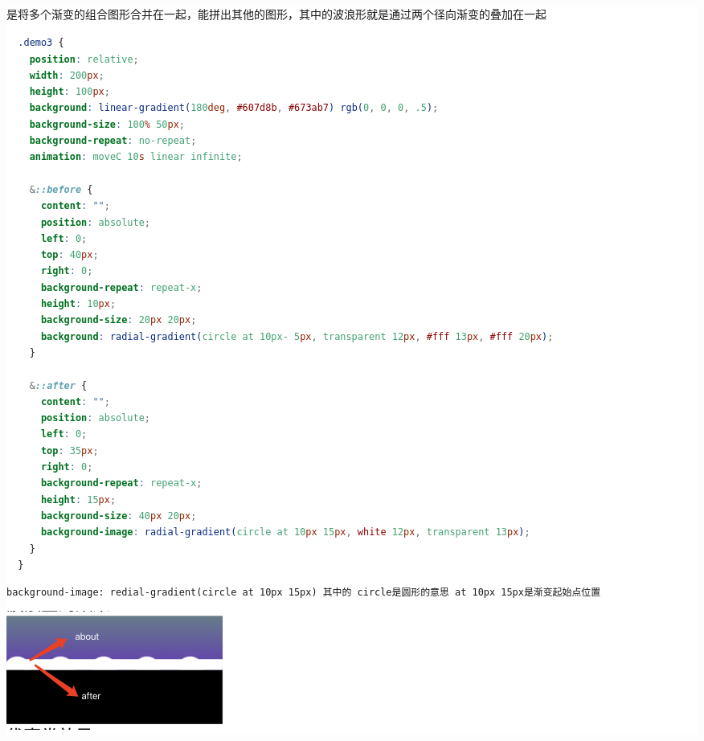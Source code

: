 是将多个渐变的组合图形合并在一起，能拼出其他的图形，其中的波浪形就是通过两个径向渐变的叠加在一起

```css
  .demo3 {
    position: relative;
    width: 200px;
    height: 100px;
    background: linear-gradient(180deg, #607d8b, #673ab7) rgb(0, 0, 0, .5);
    background-size: 100% 50px;
    background-repeat: no-repeat;
    animation: moveC 10s linear infinite;

    &::before {
      content: "";
      position: absolute;
      left: 0;
      top: 40px;
      right: 0;
      background-repeat: repeat-x;
      height: 10px;
      background-size: 20px 20px;
      background: radial-gradient(circle at 10px- 5px, transparent 12px, #fff 13px, #fff 20px);
    }

    &::after {
      content: "";
      position: absolute;
      left: 0;
      top: 35px;
      right: 0;
      background-repeat: repeat-x;
      height: 15px;
      background-size: 40px 20px;
      background-image: radial-gradient(circle at 10px 15px, white 12px, transparent 13px);
    }
  }
```

`background-image: redial-gradient(circle at 10px 15px) 其中的 circle是圆形的意思 at 10px 15px是渐变起始点位置 `

<img src=".././public/image-20230831141910645.png" alt="image-20230831141910645" style="zoom: 50%;" />
